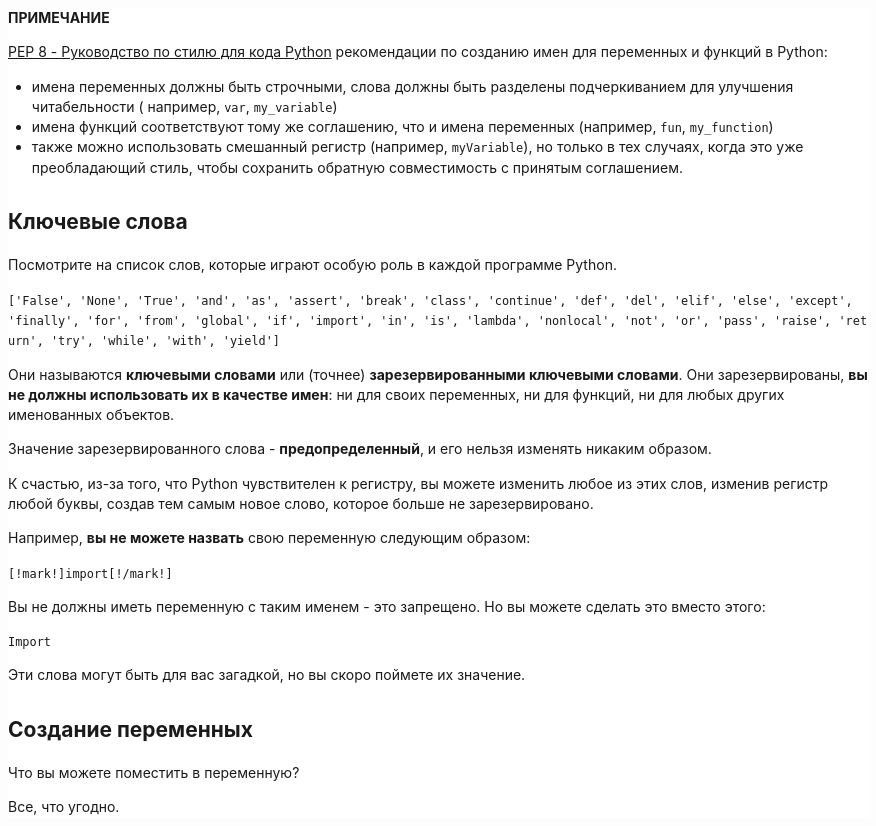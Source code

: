 **ПРИМЕЧАНИЕ**

[PEP 8 - Руководство по стилю для кода Python](https://www.python.org/dev/peps/pep-0008/) рекомендации по созданию имен
для переменных и функций в Python:

* имена переменных должны быть строчными, слова должны быть разделены подчеркиванием для улучшения читабельности (
  например, `var`, `my_variable`)
* имена функций соответствуют тому же соглашению, что и имена переменных (например, `fun`, `my_function`)
* также можно использовать смешанный регистр (например, `myVariable`), но только в тех случаях, когда это уже
  преобладающий стиль, чтобы сохранить обратную совместимость с принятым соглашением.

## Ключевые слова

Посмотрите на список слов, которые играют особую роль в каждой программе Python.

```
['False', 'None', 'True', 'and', 'as', 'assert', 'break', 'class', 'continue', 'def', 'del', 'elif', 'else', 'except', 'finally', 'for', 'from', 'global', 'if', 'import', 'in', 'is', 'lambda', 'nonlocal', 'not', 'or', 'pass', 'raise', 'return', 'try', 'while', 'with', 'yield']
```  

Они называются **ключевыми словами** или (точнее) **зарезервированными ключевыми словами**. Они зарезервированы, **вы не
должны использовать их в качестве имен**: ни для своих переменных, ни для функций, ни для любых других именованных
объектов.

Значение зарезервированного слова - **предопределенный**, и его нельзя изменять никаким образом.

К счастью, из-за того, что Python чувствителен к регистру, вы можете изменить любое из этих слов, изменив регистр любой
буквы, создав тем самым новое слово, которое больше не зарезервировано.

Например, **вы не можете назвать** свою переменную следующим образом:

```
[!mark!]import[!/mark!]
```

Вы не должны иметь переменную с таким именем - это запрещено. Но вы можете сделать это вместо этого:

```
Import
```

Эти слова могут быть для вас загадкой, но вы скоро поймете их значение.

## Создание переменных

Что вы можете поместить в переменную?

Все, что угодно.

